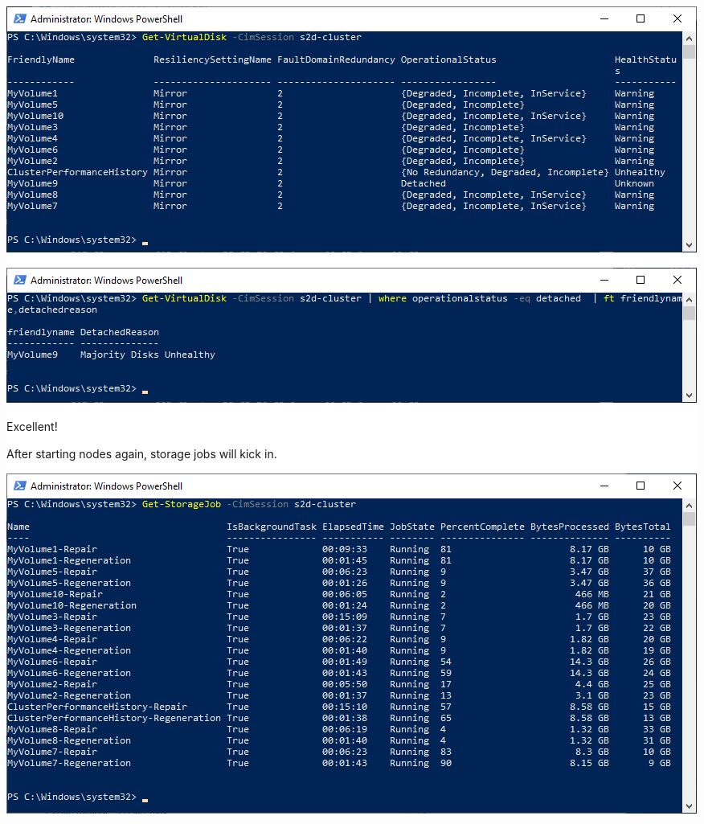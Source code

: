 ![](/Scenarios/S2D%20and%20Scoped%20Volumes/Screenshots/VolumesStatusPowerShell.png)

![](/Scenarios/S2D%20and%20Scoped%20Volumes/Screenshots/VolumesStatusPowerShellReason.png)

Excellent!

After starting nodes again, storage jobs will kick in.

![](/Scenarios/S2D%20and%20Scoped%20Volumes/Screenshots/VolumesRepairing.png)


